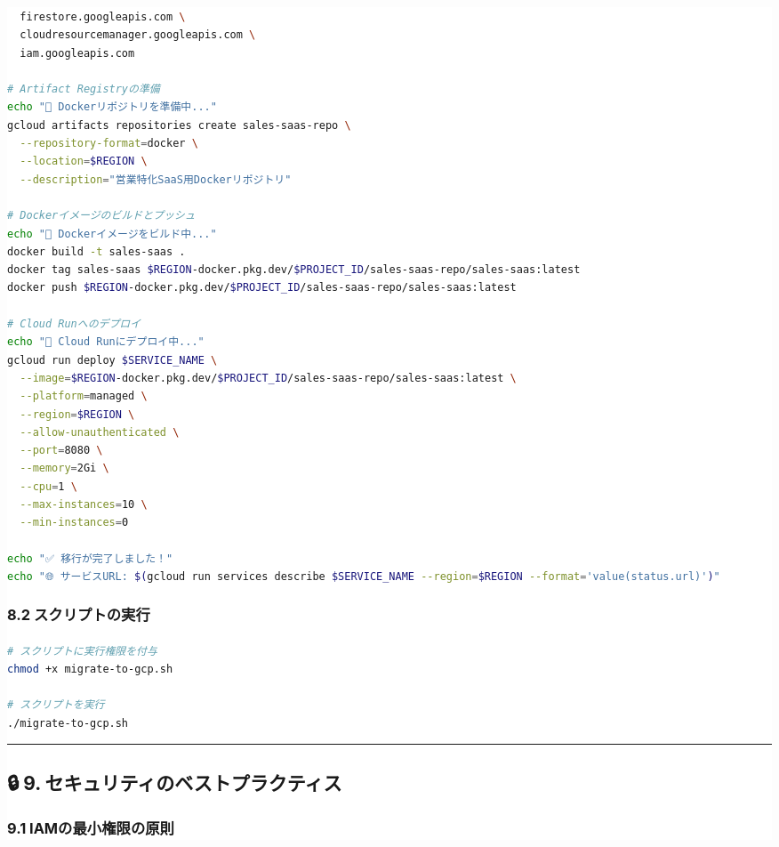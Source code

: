 ```bash
  firestore.googleapis.com \
  cloudresourcemanager.googleapis.com \
  iam.googleapis.com

# Artifact Registryの準備
echo "🐳 Dockerリポジトリを準備中..."
gcloud artifacts repositories create sales-saas-repo \
  --repository-format=docker \
  --location=$REGION \
  --description="営業特化SaaS用Dockerリポジトリ"

# Dockerイメージのビルドとプッシュ
echo "🔨 Dockerイメージをビルド中..."
docker build -t sales-saas .
docker tag sales-saas $REGION-docker.pkg.dev/$PROJECT_ID/sales-saas-repo/sales-saas:latest
docker push $REGION-docker.pkg.dev/$PROJECT_ID/sales-saas-repo/sales-saas:latest

# Cloud Runへのデプロイ
echo "🚀 Cloud Runにデプロイ中..."
gcloud run deploy $SERVICE_NAME \
  --image=$REGION-docker.pkg.dev/$PROJECT_ID/sales-saas-repo/sales-saas:latest \
  --platform=managed \
  --region=$REGION \
  --allow-unauthenticated \
  --port=8080 \
  --memory=2Gi \
  --cpu=1 \
  --max-instances=10 \
  --min-instances=0

echo "✅ 移行が完了しました！"
echo "🌐 サービスURL: $(gcloud run services describe $SERVICE_NAME --region=$REGION --format='value(status.url)')"
```

### 8.2 スクリプトの実行

```bash
# スクリプトに実行権限を付与
chmod +x migrate-to-gcp.sh

# スクリプトを実行
./migrate-to-gcp.sh
```

---

## 🔒 9. セキュリティのベストプラクティス

### 9.1 IAMの最小権限の原則
